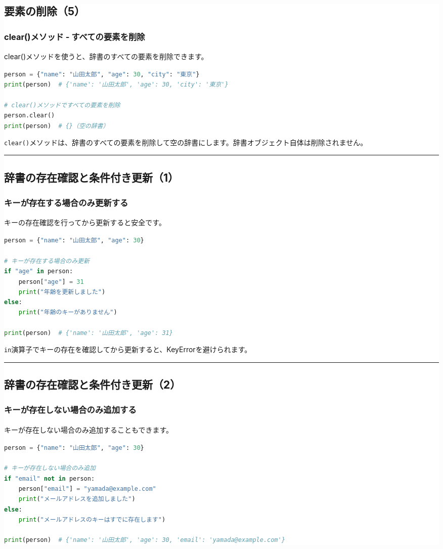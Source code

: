 
## 要素の削除（5）
### clear()メソッド - すべての要素を削除

<span class="importance-medium">clear()メソッドを使うと、辞書のすべての要素を削除できます。</span>

```python
person = {"name": "山田太郎", "age": 30, "city": "東京"}
print(person)  # {'name': '山田太郎', 'age': 30, 'city': '東京'}

# clear()メソッドですべての要素を削除
person.clear()
print(person)  # {}（空の辞書）
```

<div class="tips">
<code>clear()</code>メソッドは、辞書のすべての要素を削除して空の辞書にします。辞書オブジェクト自体は削除されません。
</div>

---

## 辞書の存在確認と条件付き更新（1）
### キーが存在する場合のみ更新する

<span class="importance-high">キーの存在確認を行ってから更新すると安全です。</span>

```python
person = {"name": "山田太郎", "age": 30}

# キーが存在する場合のみ更新
if "age" in person:
    person["age"] = 31
    print("年齢を更新しました")
else:
    print("年齢のキーがありません")

print(person)  # {'name': '山田太郎', 'age': 31}
```

<div class="tips">
<code>in</code>演算子でキーの存在を確認してから更新すると、KeyErrorを避けられます。
</div>

---

## 辞書の存在確認と条件付き更新（2）
### キーが存在しない場合のみ追加する

<span class="importance-high">キーが存在しない場合のみ追加することもできます。</span>

```python
person = {"name": "山田太郎", "age": 30}

# キーが存在しない場合のみ追加
if "email" not in person:
    person["email"] = "yamada@example.com"
    print("メールアドレスを追加しました")
else:
    print("メールアドレスのキーはすでに存在します")

print(person)  # {'name': '山田太郎', 'age': 30, 'email': 'yamada@example.com'}
```
